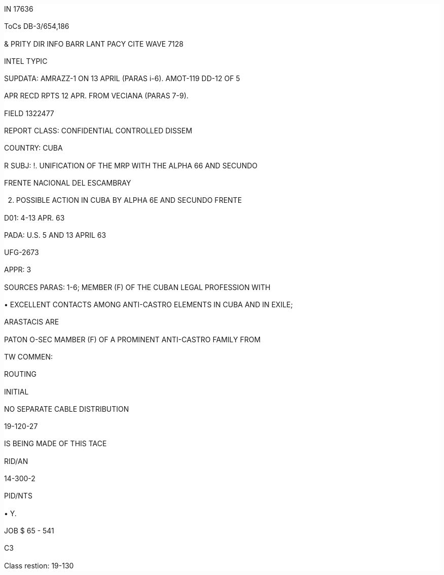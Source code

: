 IN 17636

ToCs DB-3/654,186

& PRITY DIR INFO BARR LANT PACY CITE WAVE 7128

INTEL TYPIC

SUPDATA: AMRAZZ-1 ON 13 APRIL (PARAS i-6). AMOT-119 DD-12 OF 5

APR RECD RPTS 12 APR. FROM VECIANA (PARAS 7-9).

FIELD 1322477

REPORT CLASS: CONFIDENTIAL CONTROLLED DISSEM

COUNTRY: CUBA

R SUBJ: !. UNIFICATION OF THE MRP WITH THE ALPHA 66 AND SECUNDO

FRENTE NACIONAL DEL ESCAMBRAY

2. POSSIBLE ACTION IN CUBA BY ALPHA 6E AND SECUNDO FRENTE

D01: 4-13 APR. 63

PADA: U.S. 5 AND 13 APRIL 63

UFG-2673

APPR: 3

SOURCES PARAS: 1-6; MEMBER (F) OF THE CUBAN LEGAL PROFESSION WITH

• EXCELLENT CONTACTS AMONG ANTI-CASTRO ELEMENTS IN CUBA AND IN EXILE;

ARASTACIS ARE

PATON O-SEC MAMBER (F) OF A PROMINENT ANTI-CASTRO FAMILY FROM

TW COMMEN:

ROUTING

INITIAL

NO SEPARATE CABLE DISTRIBUTION

19-120-27

IS BEING MADE OF THIS TACE

RID/AN

14-300-2

PID/NTS

• Y.

JOB $ 65 - 541

C3

Class restion: 19-130
